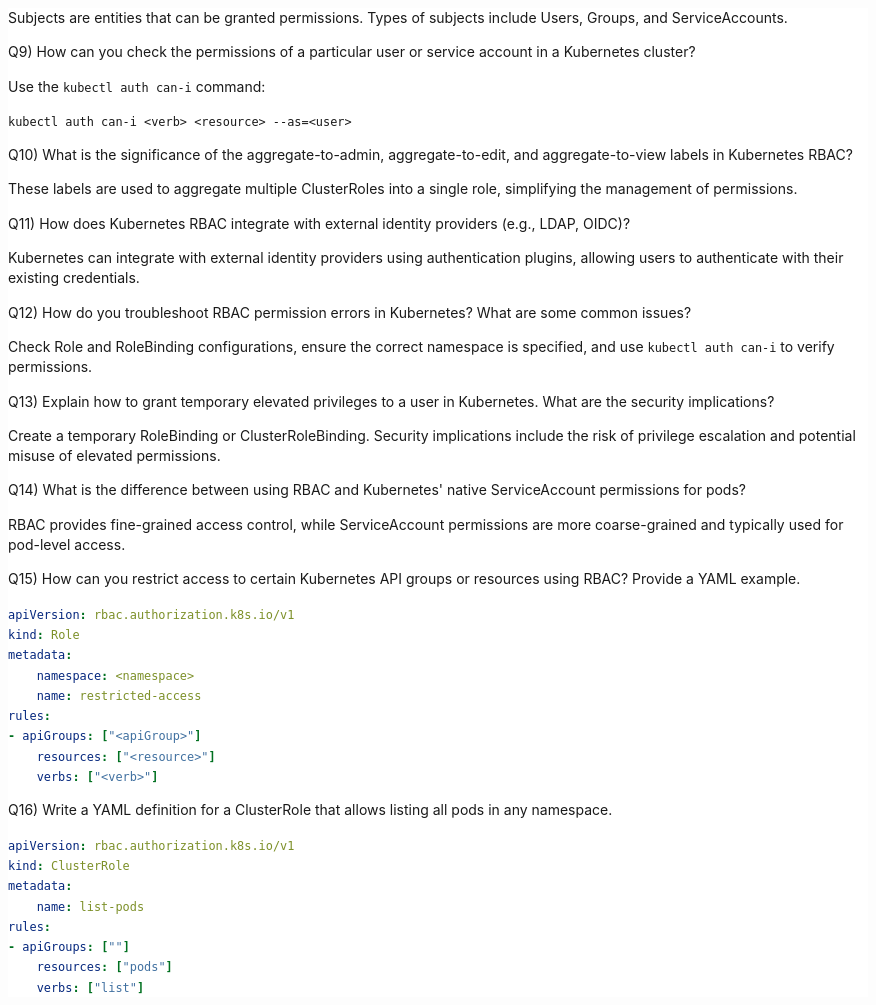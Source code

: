 Subjects are entities that can be granted permissions. Types of subjects include Users, Groups, and ServiceAccounts.

Q9) How can you check the permissions of a particular user or service account in a Kubernetes cluster?

Use the `kubectl auth can-i` command:
```
kubectl auth can-i <verb> <resource> --as=<user>
```

Q10) What is the significance of the aggregate-to-admin, aggregate-to-edit, and aggregate-to-view labels in Kubernetes RBAC?

These labels are used to aggregate multiple ClusterRoles into a single role, simplifying the management of permissions.

Q11) How does Kubernetes RBAC integrate with external identity providers (e.g., LDAP, OIDC)?

Kubernetes can integrate with external identity providers using authentication plugins, allowing users to authenticate with their existing credentials.

Q12) How do you troubleshoot RBAC permission errors in Kubernetes? What are some common issues?

Check Role and RoleBinding configurations, ensure the correct namespace is specified, and use `kubectl auth can-i` to verify permissions.

Q13) Explain how to grant temporary elevated privileges to a user in Kubernetes. What are the security implications?

Create a temporary RoleBinding or ClusterRoleBinding. Security implications include the risk of privilege escalation and potential misuse of elevated permissions.

Q14) What is the difference between using RBAC and Kubernetes' native ServiceAccount permissions for pods?

RBAC provides fine-grained access control, while ServiceAccount permissions are more coarse-grained and typically used for pod-level access.

Q15) How can you restrict access to certain Kubernetes API groups or resources using RBAC? Provide a YAML example.

```yaml
apiVersion: rbac.authorization.k8s.io/v1
kind: Role
metadata:
    namespace: <namespace>
    name: restricted-access
rules:
- apiGroups: ["<apiGroup>"]
    resources: ["<resource>"]
    verbs: ["<verb>"]
```

Q16) Write a YAML definition for a ClusterRole that allows listing all pods in any namespace.

```yaml
apiVersion: rbac.authorization.k8s.io/v1
kind: ClusterRole
metadata:
    name: list-pods
rules:
- apiGroups: [""]
    resources: ["pods"]
    verbs: ["list"]
```
